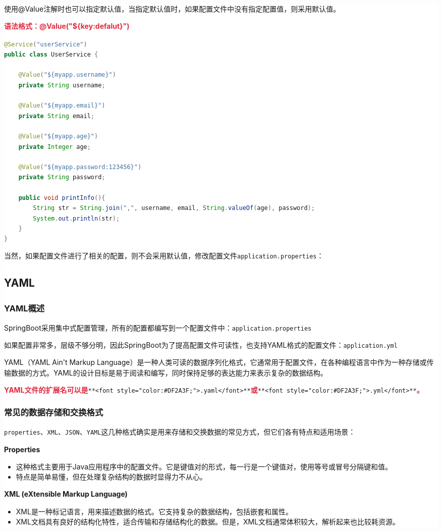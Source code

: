 使用@Value注解时也可以指定默认值，当指定默认值时，如果配置文件中没有指定配置值，则采用默认值。

**<font style="color:#DF2A3F;">语法格式：@Value("${key:defalut}")</font>**

```java
@Service("userService")
public class UserService {

    @Value("${myapp.username}")
    private String username;

    @Value("${myapp.email}")
    private String email;

    @Value("${myapp.age}")
    private Integer age;
    
    @Value("${myapp.password:123456}")
    private String password;

    public void printInfo(){
        String str = String.join(",", username, email, String.valueOf(age), password);
        System.out.println(str);
    }
}
```

当然，如果配置文件进行了相关的配置，则不会采用默认值，修改配置文件`application.properties`：

## YAML
### YAML概述
SpringBoot采用集中式配置管理，所有的配置都编写到一个配置文件中：`application.properties`

如果配置非常多，层级不够分明，因此SpringBoot为了提高配置文件可读性，也支持YAML格式的配置文件：`application.yml`

YAML（YAML Ain't Markup Language）是一种人类可读的数据序列化格式，它通常用于配置文件，在各种编程语言中作为一种存储或传输数据的方式。YAML的设计目标是易于阅读和编写，同时保持足够的表达能力来表示复杂的数据结构。

**<font style="color:#DF2A3F;">YAML文件的扩展名可以是</font>**`**<font style="color:#DF2A3F;">.yaml</font>**`**<font style="color:#DF2A3F;">或</font>**`**<font style="color:#DF2A3F;">.yml</font>**`**<font style="color:#DF2A3F;">。</font>**

### 常见的数据存储和交换格式
`properties`、`XML`、`JSON`、`YAML`这几种格式确实是用来存储和交换数据的常见方式，但它们各有特点和适用场景：

**Properties**

+ 这种格式主要用于Java应用程序中的配置文件。它是键值对的形式，每一行是一个键值对，使用等号或冒号分隔键和值。
+ 特点是简单易懂，但在处理复杂结构的数据时显得力不从心。

**XML (eXtensible Markup Language)**

+ XML是一种标记语言，用来描述数据的格式。它支持复杂的数据结构，包括嵌套和属性。
+ XML文档具有良好的结构化特性，适合传输和存储结构化的数据。但是，XML文档通常体积较大，解析起来也比较耗资源。
